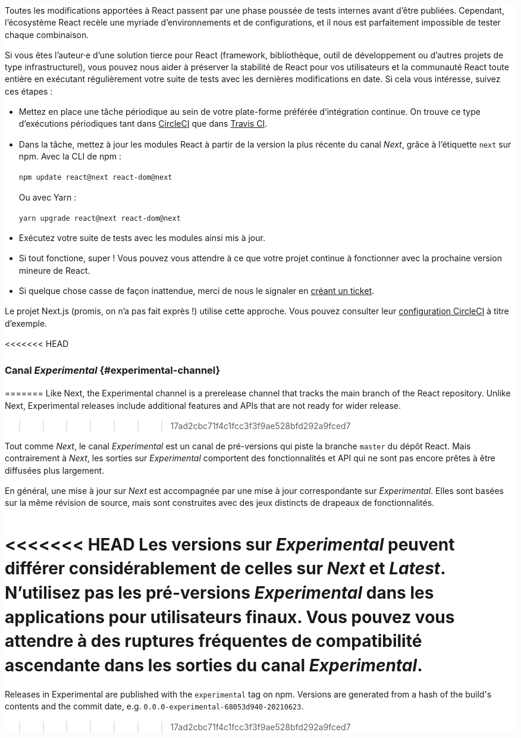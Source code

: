 Toutes les modifications apportées à React passent par une phase poussée de tests internes avant d’être publiées.  Cependant, l’écosystème React recèle une myriade d’environnements et de configurations, et il nous est parfaitement impossible de tester chaque combinaison.

Si vous êtes l’auteur·e d’une solution tierce pour React (framework, bibliothèque, outil de développement ou d’autres projets de type infrastructurel), vous pouvez nous aider à préserver la stabilité de React pour vos utilisateurs et la communauté React toute entière en exécutant régulièrement votre suite de tests avec les dernières modifications en date.  Si cela vous intéresse, suivez ces étapes :

- Mettez en place une tâche périodique au sein de votre plate-forme préférée d’intégration continue.  On trouve ce type d’exécutions périodiques tant dans [CircleCI](https://circleci.com/docs/2.0/triggers/#scheduled-builds) que dans [Travis CI](https://docs.travis-ci.com/user/cron-jobs/).
- Dans la tâche, mettez à jour les modules React à partir de la version la plus récente du canal *Next*, grâce à l’étiquette `next` sur npm.  Avec la CLI de npm :

  ```
  npm update react@next react-dom@next
  ```

  Ou avec Yarn :

  ```
  yarn upgrade react@next react-dom@next
  ```

- Exécutez votre suite de tests avec les modules ainsi mis à jour.
- Si tout fonctione, super !  Vous pouvez vous attendre à ce que votre projet continue à fonctionner avec la prochaine version mineure de React.
- Si quelque chose casse de façon inattendue, merci de nous le signaler en [créant un ticket](https://github.com/facebook/react/issues).

Le projet Next.js (promis, on n’a pas fait exprès !) utilise cette approche.  Vous pouvez consulter leur [configuration CircleCI](https://github.com/zeit/next.js/blob/c0a1c0f93966fe33edd93fb53e5fafb0dcd80a9e/.circleci/config.yml) à titre d’exemple.

<<<<<<< HEAD
### Canal *Experimental* {#experimental-channel}
=======
Like Next, the Experimental channel is a prerelease channel that tracks the main branch of the React repository. Unlike Next, Experimental releases include additional features and APIs that are not ready for wider release.
>>>>>>> 17ad2cbc71f4c1fcc3f3f9ae528bfd292a9fced7

Tout comme *Next*, le canal *Experimental* est un canal de pré-versions qui piste la branche `master` du dépôt React.  Mais contrairement à *Next*, les sorties sur *Experimental* comportent des fonctionnalités et API qui ne sont pas encore prêtes à être diffusées plus largement.

En général, une mise à jour sur *Next* est accompagnée par une mise à jour correspondante sur *Experimental*.  Elles sont basées sur la même révision de source, mais sont construites avec des jeux distincts de drapeaux de fonctionnalités.

<<<<<<< HEAD
Les versions sur *Experimental* peuvent différer considérablement de celles sur *Next* et *Latest*. **N’utilisez pas les pré-versions *Experimental* dans les applications pour utilisateurs finaux.**  Vous pouvez vous attendre à des ruptures fréquentes de compatibilité ascendante dans les sorties du canal *Experimental*.
=======
Releases in Experimental are published with the `experimental` tag on npm. Versions are generated from a hash of the build's contents and the commit date, e.g. `0.0.0-experimental-68053d940-20210623`.
>>>>>>> 17ad2cbc71f4c1fcc3f3f9ae528bfd292a9fced7
